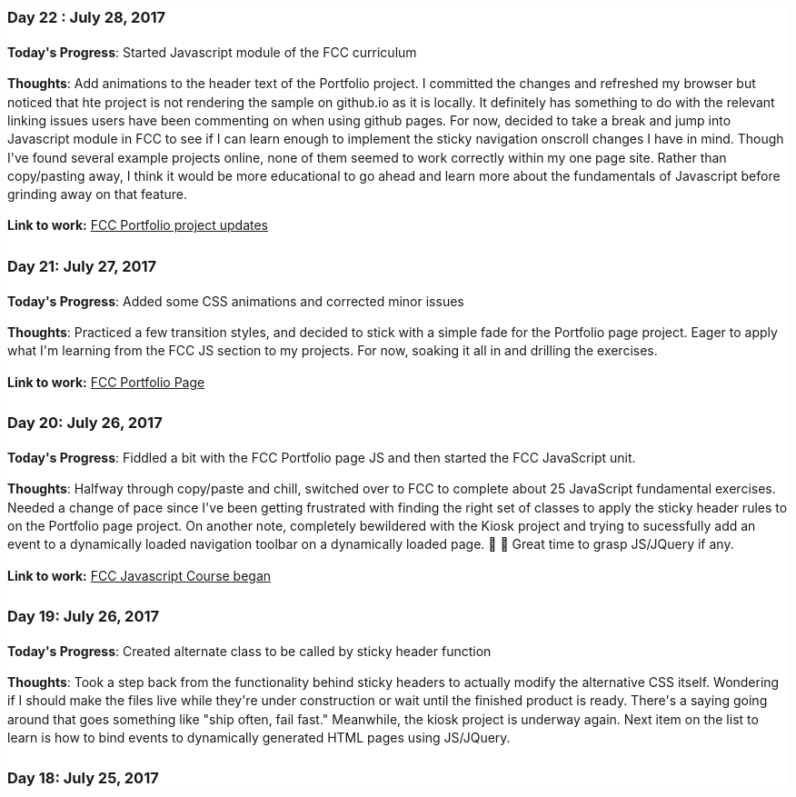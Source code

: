 ### Day 22 : July 28, 2017

**Today's Progress**: Started Javascript module of the FCC curriculum

**Thoughts**: Add animations to the header text of the Portfolio project. I committed the changes and refreshed my browser but noticed that hte project is not rendering the sample on github.io as it is locally. It definitely has something to do with the relevant linking issues users have been commenting on when using github pages. For now, decided to take a break and jump into Javascript module in FCC to see if I can learn enough to implement the sticky navigation onscroll changes I have in mind. Though I've found several example projects online, none of them seemed to work correctly within my one page site. Rather than copy/pasting away, I think it would be more educational to go ahead and learn more about the fundamentals of Javascript before grinding away on that feature.

**Link to work:** [FCC Portfolio project updates](https://github.com/ceciliaconsta3/ceciliaconsta3.github.io/commits/master)



### Day 21: July 27, 2017

**Today's Progress**: Added some CSS animations and corrected minor issues

**Thoughts**: Practiced a few transition styles, and decided to stick with a simple fade for the Portfolio page project. Eager to apply what I'm learning from the FCC JS section to my projects. For now, soaking it all in and drilling the exercises.

**Link to work:** [FCC Portfolio Page](https://ceciliaconsta3.github.io)



### Day 20: July 26, 2017

**Today's Progress**: Fiddled a bit with the FCC Portfolio page JS and then started the FCC JavaScript unit.

**Thoughts**: Halfway through copy/paste and chill, switched over to FCC to complete about 25 JavaScript fundamental exercises. Needed a change of pace since I've been getting frustrated with finding the right set of classes to apply the sticky header rules to on the Portfolio page project. On another note, completely bewildered with the Kiosk project and trying to sucessfully add an event to a dynamically loaded navigation toolbar on a dynamically loaded page. :grimacing: :tea: Great time to grasp JS/JQuery if any.

**Link to work:** [FCC Javascript Course began](https://www.freecodecamp.com/ceciliaconsta3)



### Day 19: July 26, 2017

**Today's Progress**: Created alternate class to be called by sticky header function 

**Thoughts**: Took a step back from the functionality behind sticky headers to actually modify the alternative CSS itself. Wondering if I should make the files live while they're under construction or wait until the finished product is ready. There's a saying going around that goes something like "ship often, fail fast." Meanwhile, the kiosk project is underway again. Next item on the list to learn is how to bind events to dynamically generated HTML pages using JS/JQuery.



### Day 18: July 25, 2017
